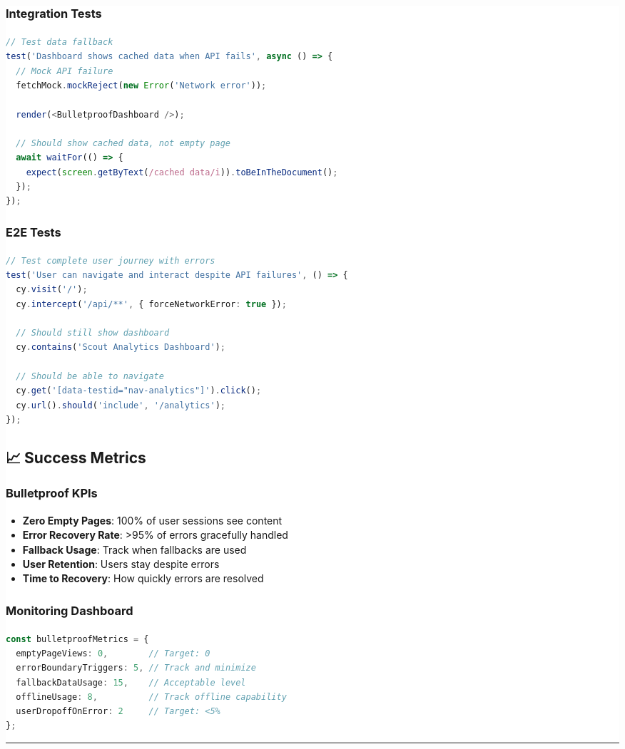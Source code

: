 ### Integration Tests

```typescript
// Test data fallback
test('Dashboard shows cached data when API fails', async () => {
  // Mock API failure
  fetchMock.mockReject(new Error('Network error'));
  
  render(<BulletproofDashboard />);
  
  // Should show cached data, not empty page
  await waitFor(() => {
    expect(screen.getByText(/cached data/i)).toBeInTheDocument();
  });
});
```

### E2E Tests

```typescript
// Test complete user journey with errors
test('User can navigate and interact despite API failures', () => {
  cy.visit('/');
  cy.intercept('/api/**', { forceNetworkError: true });
  
  // Should still show dashboard
  cy.contains('Scout Analytics Dashboard');
  
  // Should be able to navigate
  cy.get('[data-testid="nav-analytics"]').click();
  cy.url().should('include', '/analytics');
});
```

## 📈 Success Metrics

### Bulletproof KPIs

- **Zero Empty Pages**: 100% of user sessions see content
- **Error Recovery Rate**: >95% of errors gracefully handled
- **Fallback Usage**: Track when fallbacks are used
- **User Retention**: Users stay despite errors
- **Time to Recovery**: How quickly errors are resolved

### Monitoring Dashboard

```typescript
const bulletproofMetrics = {
  emptyPageViews: 0,        // Target: 0
  errorBoundaryTriggers: 5, // Track and minimize
  fallbackDataUsage: 15,    // Acceptable level
  offlineUsage: 8,          // Track offline capability
  userDropoffOnError: 2     // Target: <5%
};
```

---